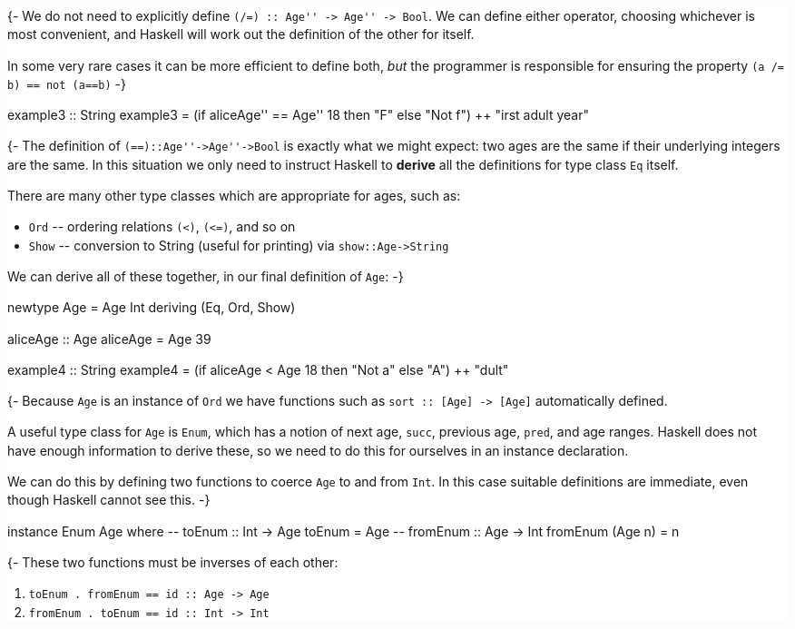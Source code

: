 {-
We do not need to explicitly define `(/=) :: Age'' -> Age'' -> Bool`.
We can define either operator, choosing whichever is most convenient,
and Haskell will work out the definition of the other for itself.

In some very rare cases it can be more efficient to define both, _but_
the programmer is responsible for ensuring the property
`(a /= b) == not (a==b)`
-}

example3 :: String
example3 = (if aliceAge'' == Age'' 18 then "F" else "Not f")
           ++ "irst adult year"

{-
The definition of `(==)::Age''->Age''->Bool` is exactly what we might
expect: two ages are the same if their underlying integers are the
same.  In this situation we only need to instruct Haskell to
**derive** all the definitions for type class `Eq` itself.

There are many other type classes which are appropriate for ages, such as:
* `Ord` -- ordering relations `(<)`, `(<=)`, and so on
* `Show` -- conversion to String (useful for printing) via `show::Age->String`

We can derive all of these together, in our final definition of `Age`:
-}

newtype Age = Age Int deriving (Eq, Ord, Show)

aliceAge :: Age
aliceAge = Age 39

example4 :: String
example4 = (if aliceAge < Age 18 then "Not a" else "A") ++ "dult"

{-
Because `Age` is an instance of `Ord` we have functions such as `sort
:: [Age] -> [Age]` automatically defined.

A useful type class for `Age` is `Enum`, which has a notion of next
age, `succ`, previous age, `pred`, and age ranges.  Haskell does not
have enough information to derive these, so we need to do this for
ourselves in an instance declaration.

We can do this by defining two functions to coerce `Age` to and from
`Int`.  In this case suitable definitions are immediate, even though
Haskell cannot see this.
-}

instance Enum Age where
  -- toEnum :: Int -> Age
  toEnum = Age
  -- fromEnum :: Age -> Int
  fromEnum (Age n) = n

{-
These two functions must be inverses of each other:
1. `toEnum . fromEnum == id :: Age -> Age`
2. `fromEnum . toEnum == id :: Int -> Int`
